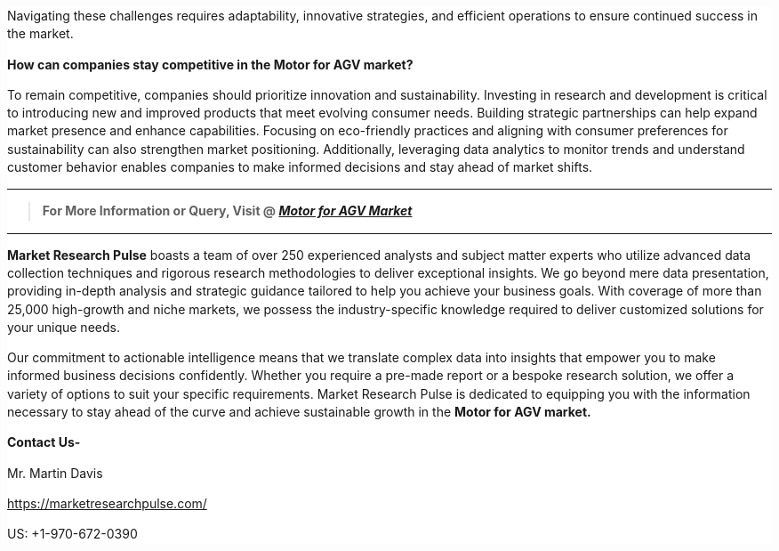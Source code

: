 Navigating these challenges requires adaptability, innovative strategies, and efficient operations to ensure continued success in the market.</p><p><strong>How can companies stay competitive in the Motor for AGV market?</strong></p><p>To remain competitive, companies should prioritize innovation and sustainability. Investing in research and development is critical to introducing new and improved products that meet evolving consumer needs. Building strategic partnerships can help expand market presence and enhance capabilities. Focusing on eco-friendly practices and aligning with consumer preferences for sustainability can also strengthen market positioning. Additionally, leveraging data analytics to monitor trends and understand customer behavior enables companies to make informed decisions and stay ahead of market shifts.</p><hr /><blockquote><p><strong>For More Information or Query, Visit @&nbsp;<em><a href="https://marketresearchpulse.com/report/23166/motor-for-agv-market?utm_source=Linkedin&utm_medium=0111">Motor for AGV Market</a></em></strong></p></blockquote><hr /><p><strong>Market Research Pulse</strong> boasts a team of over 250 experienced analysts and subject matter experts who utilize advanced data collection techniques and rigorous research methodologies to deliver exceptional insights. We go beyond mere data presentation, providing in-depth analysis and strategic guidance tailored to help you achieve your business goals. With coverage of more than 25,000 high-growth and niche markets, we possess the industry-specific knowledge required to deliver customized solutions for your unique needs.</p><p>Our commitment to actionable intelligence means that we translate complex data into insights that empower you to make informed business decisions confidently. Whether you require a pre-made report or a bespoke research solution, we offer a variety of options to suit your specific requirements. Market Research Pulse is dedicated to equipping you with the information necessary to stay ahead of the curve and achieve sustainable growth in the <strong>Motor for AGV market.</strong></p><p><strong>Contact Us-</strong></p><p>Mr. Martin Davis</p><p>https://marketresearchpulse.com/</p><p>US: +1-970-672-0390</p>
